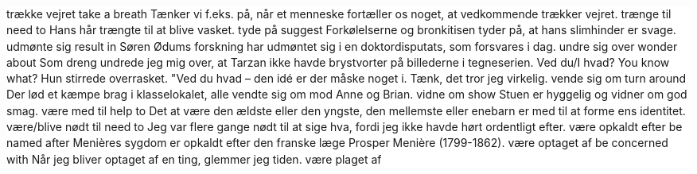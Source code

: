 <td> trække vejret </td>
<td> take a breath </td>
<td> Tænker vi f.eks. på, når et menneske fortæller os noget, at vedkommende trækker vejret. </td>
</tr>
<tr>
<td> trænge til </td>
<td> need to </td>
<td> Hans hår trængte til at blive vasket. </td>
</tr>
<tr>
<td> tyde på </td>
<td> suggest </td>
<td> Forkølelserne og bronkitisen tyder på, at hans slimhinder er svage. </td>
</tr>
<tr>
<td> udmønte sig </td>
<td> result in </td>
<td> Søren Ødums forskning har udmøntet sig i en doktordisputats, som forsvares i dag. </td>
</tr>
<tr>
<td> undre sig over </td>
<td> wonder about </td>
<td> Som dreng undrede jeg mig over, at Tarzan ikke havde brystvorter på billederne i tegneserien. </td>
</tr>
<tr>
<td> Ved du/I hvad? </td>
<td> You know what? </td>
<td> Hun stirrede overrasket. "Ved du hvad – den idé er der måske noget i. Tænk, det tror jeg virkelig. </td>
</tr>
<tr>
<td> vende sig om </td>
<td> turn around </td>
<td> Der lød et kæmpe brag i klasselokalet, alle vendte sig om mod Anne og Brian. </td>
</tr>
<tr>
<td> vidne om </td>
<td> show </td>
<td> Stuen er hyggelig og vidner om god smag. </td>
</tr>
<tr>
<td> være med til </td>
<td> help to </td>
<td> Det at være den ældste eller den yngste, den mellemste eller enebarn er med til at forme ens identitet. </td>
</tr>
<tr>
<td> være/blive nødt til </td>
<td> need to </td>
<td> Jeg var flere gange nødt til at sige hva, fordi jeg ikke havde hørt ordentligt efter. </td>
</tr>
<tr>
<td> være opkaldt efter </td>
<td> be named after </td>
<td> Menières sygdom er opkaldt efter den franske læge Prosper Menière (1799-1862). </td>
</tr>
<tr>
<td> være optaget af </td>
<td> be concerned with </td>
<td> Når jeg bliver optaget af en ting, glemmer jeg tiden. </td>
</tr>
<tr>
<td> være plaget af </td>